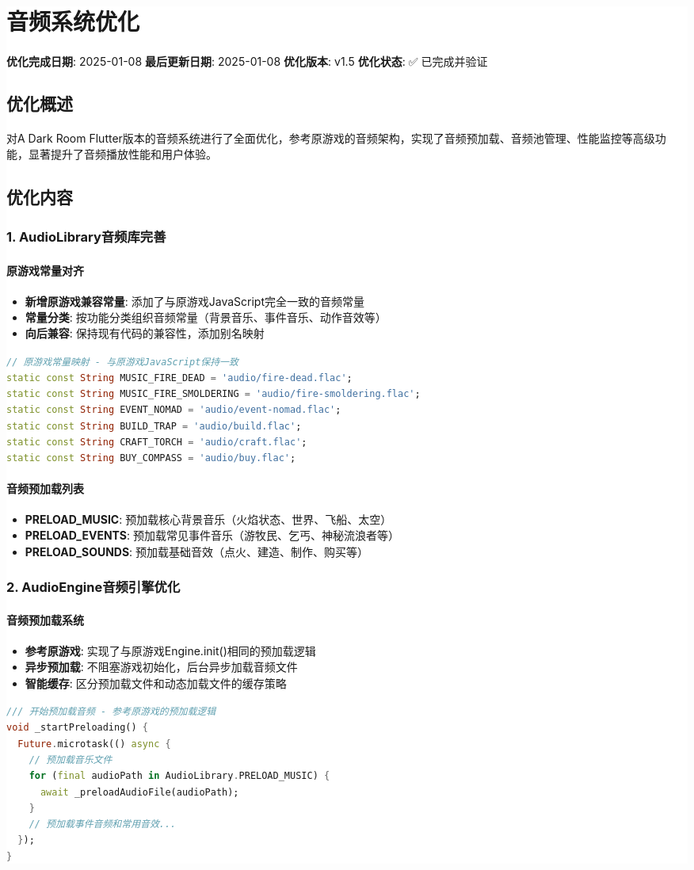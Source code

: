 # 音频系统优化

**优化完成日期**: 2025-01-08
**最后更新日期**: 2025-01-08
**优化版本**: v1.5
**优化状态**: ✅ 已完成并验证

## 优化概述

对A Dark Room Flutter版本的音频系统进行了全面优化，参考原游戏的音频架构，实现了音频预加载、音频池管理、性能监控等高级功能，显著提升了音频播放性能和用户体验。

## 优化内容

### 1. AudioLibrary音频库完善

#### 原游戏常量对齐
- **新增原游戏兼容常量**: 添加了与原游戏JavaScript完全一致的音频常量
- **常量分类**: 按功能分类组织音频常量（背景音乐、事件音乐、动作音效等）
- **向后兼容**: 保持现有代码的兼容性，添加别名映射

```dart
// 原游戏常量映射 - 与原游戏JavaScript保持一致
static const String MUSIC_FIRE_DEAD = 'audio/fire-dead.flac';
static const String MUSIC_FIRE_SMOLDERING = 'audio/fire-smoldering.flac';
static const String EVENT_NOMAD = 'audio/event-nomad.flac';
static const String BUILD_TRAP = 'audio/build.flac';
static const String CRAFT_TORCH = 'audio/craft.flac';
static const String BUY_COMPASS = 'audio/buy.flac';
```

#### 音频预加载列表
- **PRELOAD_MUSIC**: 预加载核心背景音乐（火焰状态、世界、飞船、太空）
- **PRELOAD_EVENTS**: 预加载常见事件音乐（游牧民、乞丐、神秘流浪者等）
- **PRELOAD_SOUNDS**: 预加载基础音效（点火、建造、制作、购买等）

### 2. AudioEngine音频引擎优化

#### 音频预加载系统
- **参考原游戏**: 实现了与原游戏Engine.init()相同的预加载逻辑
- **异步预加载**: 不阻塞游戏初始化，后台异步加载音频文件
- **智能缓存**: 区分预加载文件和动态加载文件的缓存策略

```dart
/// 开始预加载音频 - 参考原游戏的预加载逻辑
void _startPreloading() {
  Future.microtask(() async {
    // 预加载音乐文件
    for (final audioPath in AudioLibrary.PRELOAD_MUSIC) {
      await _preloadAudioFile(audioPath);
    }
    // 预加载事件音频和常用音效...
  });
}
```
